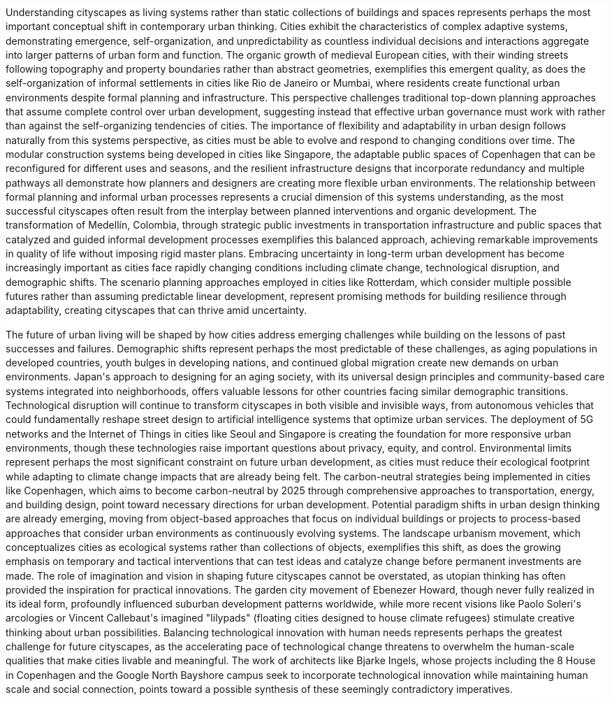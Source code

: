 Understanding cityscapes as living systems rather than static collections of buildings and spaces represents perhaps the most important conceptual shift in contemporary urban thinking. Cities exhibit the characteristics of complex adaptive systems, demonstrating emergence, self-organization, and unpredictability as countless individual decisions and interactions aggregate into larger patterns of urban form and function. The organic growth of medieval European cities, with their winding streets following topography and property boundaries rather than abstract geometries, exemplifies this emergent quality, as does the self-organization of informal settlements in cities like Rio de Janeiro or Mumbai, where residents create functional urban environments despite formal planning and infrastructure. This perspective challenges traditional top-down planning approaches that assume complete control over urban development, suggesting instead that effective urban governance must work with rather than against the self-organizing tendencies of cities. The importance of flexibility and adaptability in urban design follows naturally from this systems perspective, as cities must be able to evolve and respond to changing conditions over time. The modular construction systems being developed in cities like Singapore, the adaptable public spaces of Copenhagen that can be reconfigured for different uses and seasons, and the resilient infrastructure designs that incorporate redundancy and multiple pathways all demonstrate how planners and designers are creating more flexible urban environments. The relationship between formal planning and informal urban processes represents a crucial dimension of this systems understanding, as the most successful cityscapes often result from the interplay between planned interventions and organic development. The transformation of Medellín, Colombia, through strategic public investments in transportation infrastructure and public spaces that catalyzed and guided informal development processes exemplifies this balanced approach, achieving remarkable improvements in quality of life without imposing rigid master plans. Embracing uncertainty in long-term urban development has become increasingly important as cities face rapidly changing conditions including climate change, technological disruption, and demographic shifts. The scenario planning approaches employed in cities like Rotterdam, which consider multiple possible futures rather than assuming predictable linear development, represent promising methods for building resilience through adaptability, creating cityscapes that can thrive amid uncertainty.

The future of urban living will be shaped by how cities address emerging challenges while building on the lessons of past successes and failures. Demographic shifts represent perhaps the most predictable of these challenges, as aging populations in developed countries, youth bulges in developing nations, and continued global migration create new demands on urban environments. Japan's approach to designing for an aging society, with its universal design principles and community-based care systems integrated into neighborhoods, offers valuable lessons for other countries facing similar demographic transitions. Technological disruption will continue to transform cityscapes in both visible and invisible ways, from autonomous vehicles that could fundamentally reshape street design to artificial intelligence systems that optimize urban services. The deployment of 5G networks and the Internet of Things in cities like Seoul and Singapore is creating the foundation for more responsive urban environments, though these technologies raise important questions about privacy, equity, and control. Environmental limits represent perhaps the most significant constraint on future urban development, as cities must reduce their ecological footprint while adapting to climate change impacts that are already being felt. The carbon-neutral strategies being implemented in cities like Copenhagen, which aims to become carbon-neutral by 2025 through comprehensive approaches to transportation, energy, and building design, point toward necessary directions for urban development. Potential paradigm shifts in urban design thinking are already emerging, moving from object-based approaches that focus on individual buildings or projects to process-based approaches that consider urban environments as continuously evolving systems. The landscape urbanism movement, which conceptualizes cities as ecological systems rather than collections of objects, exemplifies this shift, as does the growing emphasis on temporary and tactical interventions that can test ideas and catalyze change before permanent investments are made. The role of imagination and vision in shaping future cityscapes cannot be overstated, as utopian thinking has often provided the inspiration for practical innovations. The garden city movement of Ebenezer Howard, though never fully realized in its ideal form, profoundly influenced suburban development patterns worldwide, while more recent visions like Paolo Soleri's arcologies or Vincent Callebaut's imagined "lilypads" (floating cities designed to house climate refugees) stimulate creative thinking about urban possibilities. Balancing technological innovation with human needs represents perhaps the greatest challenge for future cityscapes, as the accelerating pace of technological change threatens to overwhelm the human-scale qualities that make cities livable and meaningful. The work of architects like Bjarke Ingels, whose projects including the 8 House in Copenhagen and the Google North Bayshore campus seek to incorporate technological innovation while maintaining human scale and social connection, points toward a possible synthesis of these seemingly contradictory imperatives.
